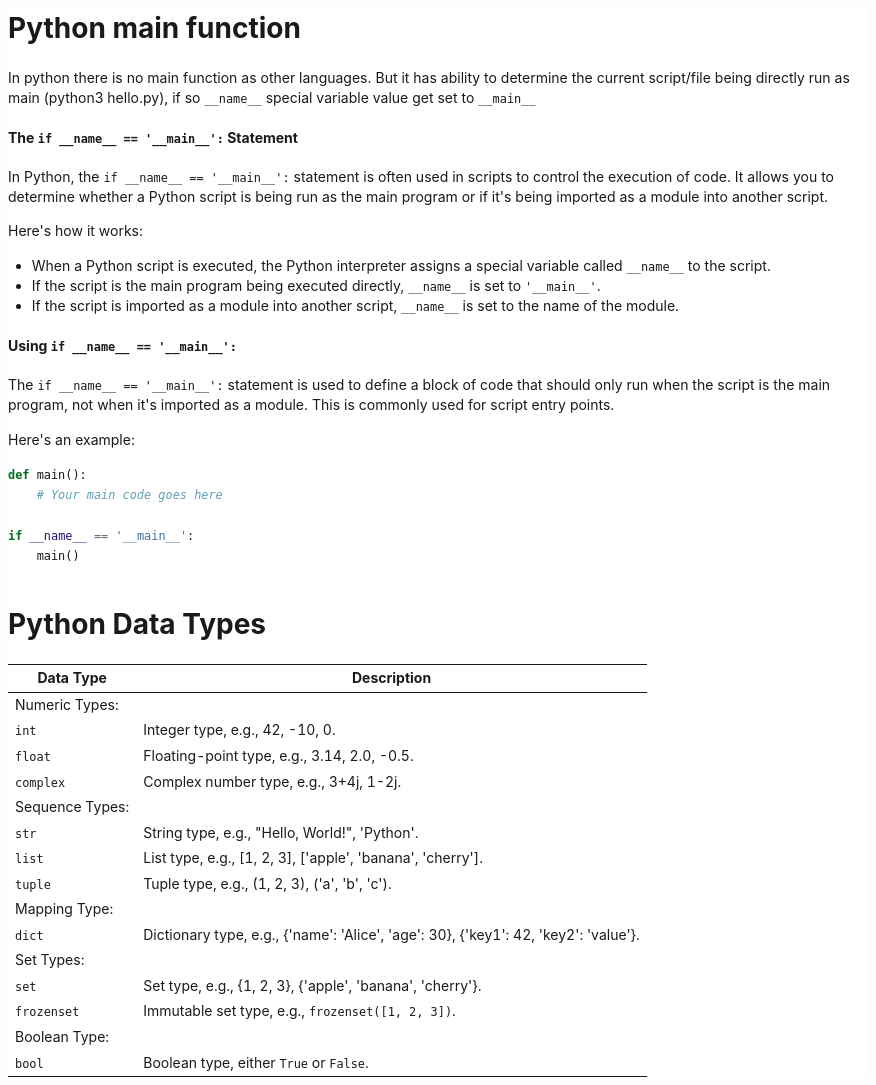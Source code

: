 # Python main function
In python there is no main function as other languages. 
But it has ability to determine the current script/file being directly run as main (python3 hello.py), if so `__name__` special variable value get set to `__main__`

#### The `if __name__ == '__main__':` Statement

In Python, the `if __name__ == '__main__':` statement is often used in scripts to control the execution of code. It allows you to determine whether a Python script is being run as the main program or if it's being imported as a module into another script.

Here's how it works:

- When a Python script is executed, the Python interpreter assigns a special variable called `__name__` to the script.
- If the script is the main program being executed directly, `__name__` is set to `'__main__'`.
- If the script is imported as a module into another script, `__name__` is set to the name of the module.

#### Using `if __name__ == '__main__':`

The `if __name__ == '__main__':` statement is used to define a block of code that should only run when the script is the main program, not when it's imported as a module. This is commonly used for script entry points.

Here's an example:

```python
def main():
    # Your main code goes here

if __name__ == '__main__':
    main()
```

# Python Data Types

| Data Type                                                                                                                                                      | Description                                                                         |
|----------------------------------------------------------------------------------------------------------------------------------------------------------------|-------------------------------------------------------------------------------------|
| Numeric Types:                                                                                                                                                 |                                                                                     |
| `int`                                                                                                                                                          | Integer type, e.g., 42, -10, 0.                                                     |
| `float`                                                                                                                                                        | Floating-point type, e.g., 3.14, 2.0, -0.5.                                         |
| `complex`                                                                                                                                                      | Complex number type, e.g., 3+4j, 1-2j.                                              |
| Sequence Types:                                                                                                                                                |                                                                                     |
| `str`                                                                                                                                                          | String type, e.g., "Hello, World!", 'Python'.                                       |
| `list`                                                                                                                                                         | List type, e.g., [1, 2, 3], ['apple', 'banana', 'cherry'].                          |
| `tuple`                                                                                                                                                        | Tuple type, e.g., (1, 2, 3), ('a', 'b', 'c').                                       |
| Mapping Type:                                                                                                                                                  |                                                                                     |
| `dict`                                                                                                                                                         | Dictionary type, e.g., {'name': 'Alice', 'age': 30}, {'key1': 42, 'key2': 'value'}. |
| Set Types:                                                                                                                                                     |                                                                                     |
| `set`                                                                                                                                                          | Set type, e.g., {1, 2, 3}, {'apple', 'banana', 'cherry'}.                           |
| `frozenset`                                                                                                                                                    | Immutable set type, e.g., `frozenset([1, 2, 3])`.                                   |
| Boolean Type:                                                                                                                                                  |                                                                                     |
| `bool`                                                                                                                                                         | Boolean type, either `True` or `False`.                                             |
